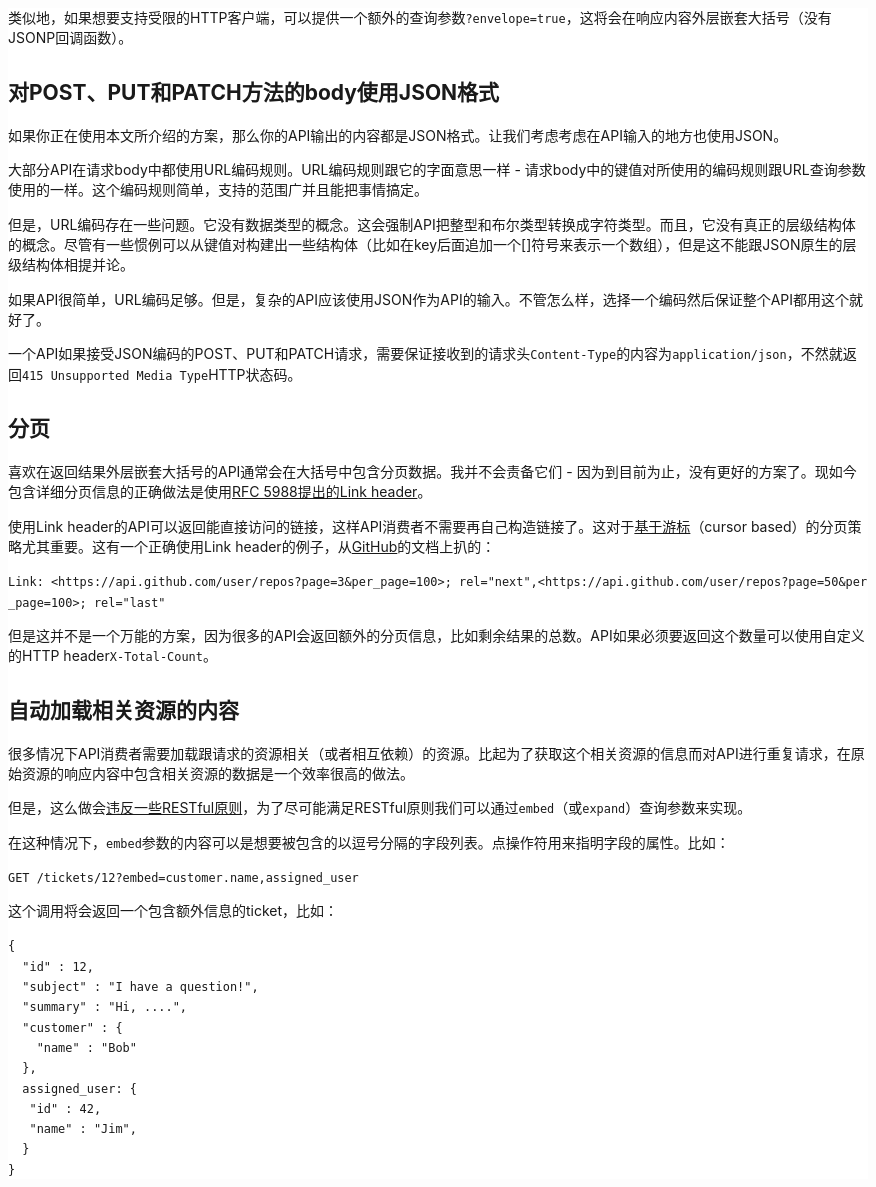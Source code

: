 类似地，如果想要支持受限的HTTP客户端，可以提供一个额外的查询参数`?envelope=true`，这将会在响应内容外层嵌套大括号（没有JSONP回调函数）。

## 对POST、PUT和PATCH方法的body使用JSON格式

如果你正在使用本文所介绍的方案，那么你的API输出的内容都是JSON格式。让我们考虑考虑在API输入的地方也使用JSON。

大部分API在请求body中都使用URL编码规则。URL编码规则跟它的字面意思一样 - 请求body中的键值对所使用的编码规则跟URL查询参数使用的一样。这个编码规则简单，支持的范围广并且能把事情搞定。

但是，URL编码存在一些问题。它没有数据类型的概念。这会强制API把整型和布尔类型转换成字符类型。而且，它没有真正的层级结构体的概念。尽管有一些惯例可以从键值对构建出一些结构体（比如在key后面追加一个[]符号来表示一个数组），但是这不能跟JSON原生的层级结构体相提并论。

如果API很简单，URL编码足够。但是，复杂的API应该使用JSON作为API的输入。不管怎么样，选择一个编码然后保证整个API都用这个就好了。

一个API如果接受JSON编码的POST、PUT和PATCH请求，需要保证接收到的请求头`Content-Type`的内容为`application/json`，不然就返回`415 Unsupported Media Type`HTTP状态码。

## 分页

喜欢在返回结果外层嵌套大括号的API通常会在大括号中包含分页数据。我并不会责备它们 - 因为到目前为止，没有更好的方案了。现如今包含详细分页信息的正确做法是使用[RFC 5988提出的Link header](http://tools.ietf.org/html/rfc5988#page-6)。

使用Link header的API可以返回能直接访问的链接，这样API消费者不需要再自己构造链接了。这对于[基于游标](https://developers.facebook.com/docs/reference/api/pagination/)（cursor based）的分页策略尤其重要。这有一个正确使用Link header的例子，从[GitHub](http://developer.github.com/v3/#pagination)的文档上扒的：

	Link: <https://api.github.com/user/repos?page=3&per_page=100>; rel="next",<https://api.github.com/user/repos?page=50&per_page=100>; rel="last"

但是这并不是一个万能的方案，因为很多的API会返回额外的分页信息，比如剩余结果的总数。API如果必须要返回这个数量可以使用自定义的HTTP header`X-Total-Count`。

## 自动加载相关资源的内容

很多情况下API消费者需要加载跟请求的资源相关（或者相互依赖）的资源。比起为了获取这个相关资源的信息而对API进行重复请求，在原始资源的响应内容中包含相关资源的数据是一个效率很高的做法。

但是，这么做会[违反一些RESTful原则](http://idbentley.com/blog/2013/03/14/should-restful-apis-include-relationships/)，为了尽可能满足RESTful原则我们可以通过`embed`（或`expand`）查询参数来实现。

在这种情况下，`embed`参数的内容可以是想要被包含的以逗号分隔的字段列表。点操作符用来指明字段的属性。比如：

	GET /tickets/12?embed=customer.name,assigned_user

这个调用将会返回一个包含额外信息的ticket，比如：

	{
	  "id" : 12,
	  "subject" : "I have a question!",
	  "summary" : "Hi, ....",
	  "customer" : {
	    "name" : "Bob"
	  },
	  assigned_user: {
	   "id" : 42,
	   "name" : "Jim",
	  }
	}
